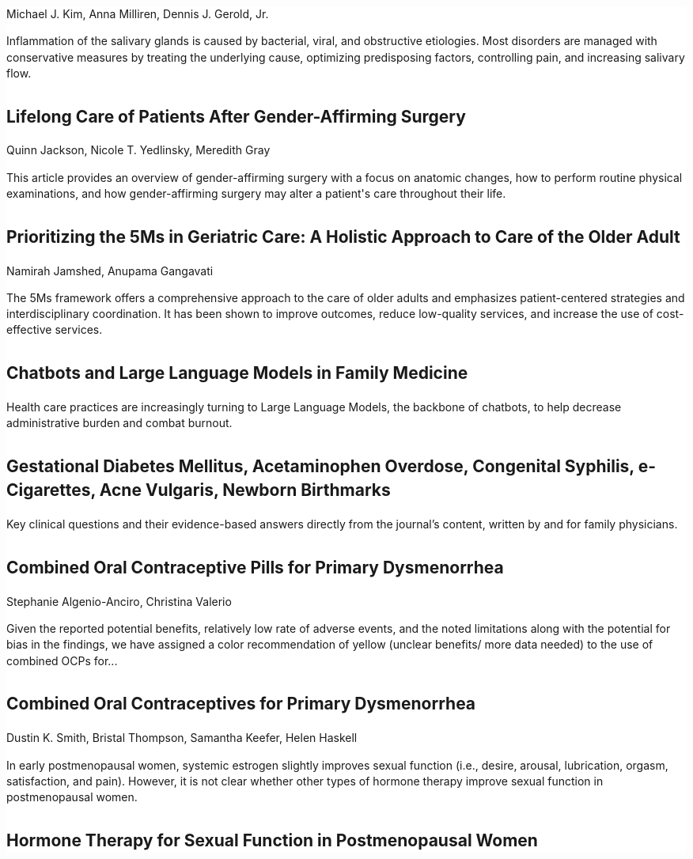 Michael J. Kim, Anna Milliren, Dennis J. Gerold, Jr.

Inflammation of the salivary glands is caused by bacterial, viral, and obstructive etiologies. Most disorders are managed with conservative measures by treating the underlying cause, optimizing predisposing factors, controlling pain, and increasing salivary flow.

## Lifelong Care of Patients After Gender-Affirming Surgery

Quinn Jackson, Nicole T. Yedlinsky, Meredith Gray

This article provides an overview of gender-affirming surgery with a focus on anatomic changes, how to perform routine physical examinations, and how gender-affirming surgery may alter a patient's care throughout their life.

## Prioritizing the 5Ms in Geriatric Care: A Holistic Approach to Care of the Older Adult

Namirah Jamshed, Anupama Gangavati

The 5Ms framework offers a comprehensive approach to the care of older adults and emphasizes patient-centered strategies and interdisciplinary coordination. It has been shown to improve outcomes, reduce low-quality services, and increase the use of cost-effective services.

## Chatbots and Large Language Models in Family Medicine

Health care practices are increasingly turning to Large Language Models, the backbone of chatbots, to help decrease administrative burden and combat burnout.

## Gestational Diabetes Mellitus, Acetaminophen Overdose, Congenital Syphilis, e-Cigarettes, Acne Vulgaris, Newborn Birthmarks

Key clinical questions and their evidence-based answers directly from the journal’s content, written by and for family physicians.

## Combined Oral Contraceptive Pills for Primary Dysmenorrhea

Stephanie Algenio-Anciro, Christina Valerio

Given the reported potential benefits, relatively low rate of adverse events, and the noted limitations along with the potential for bias in the findings, we have assigned a color recommendation of yellow (unclear benefits/ more data needed) to the use of combined OCPs for...

## Combined Oral Contraceptives for Primary Dysmenorrhea

Dustin K. Smith, Bristal Thompson, Samantha Keefer, Helen Haskell

In early postmenopausal women, systemic estrogen slightly improves sexual function (i.e., desire, arousal, lubrication, orgasm, satisfaction, and pain). However, it is not clear whether other types of hormone therapy improve sexual function in postmenopausal women.

## Hormone Therapy for Sexual Function in Postmenopausal Women
